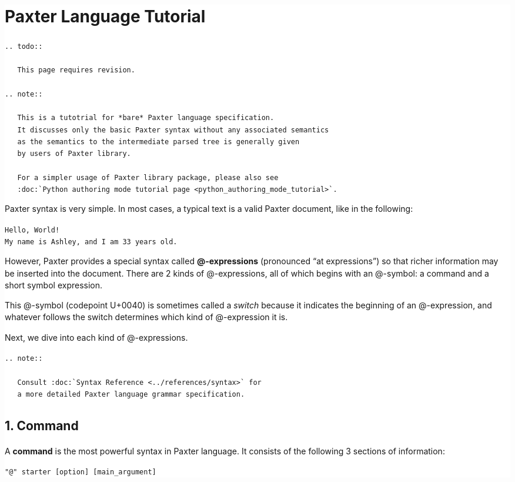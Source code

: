 # Paxter Language Tutorial

```{eval-rst}
.. todo::

   This page requires revision.

.. note:: 

   This is a tutotrial for *bare* Paxter language specification.
   It discusses only the basic Paxter syntax without any associated semantics
   as the semantics to the intermediate parsed tree is generally given
   by users of Paxter library.

   For a simpler usage of Paxter library package, please also see
   :doc:`Python authoring mode tutorial page <python_authoring_mode_tutorial>`.
```

Paxter syntax is very simple.
In most cases, a typical text is a valid Paxter document, like in the following:

```text
Hello, World!
My name is Ashley, and I am 33 years old.
```

However, Paxter provides a special syntax called **@-expressions**
(pronounced “at expressions”)
so that richer information may be inserted into the document.
There are 2 kinds of @-expressions, all of which begins with an @-symbol:
a command and a short symbol expression.

This @-symbol (codepoint U+0040) is sometimes called a _switch_ 
because it indicates the beginning of an @-expression,
and whatever follows the switch determines which kind of @-expression it is.

Next, we dive into each kind of @-expressions.

```{eval-rst}
.. note::

   Consult :doc:`Syntax Reference <../references/syntax>` for 
   a more detailed Paxter language grammar specification.
```


## 1. Command

A **command** is the most powerful syntax in Paxter language.
It consists of the following 3 sections of information:

```text
"@" starter [option] [main_argument]
```
